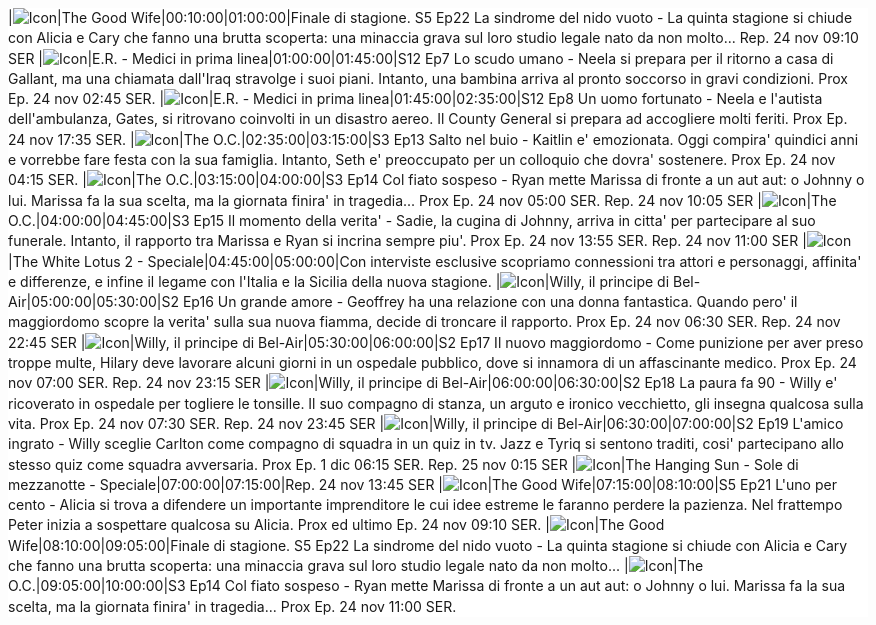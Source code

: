 |![Icon](https://guidatv.sky.it/uuid/869bb2fc-15bc-437e-8649-7395020ac30a/cover?md5ChecksumParam=d7bc90b7417888e2ca61d7a5867ee16e)|The Good Wife|00:10:00|01:00:00|Finale di stagione. S5 Ep22 La sindrome del nido vuoto - La quinta stagione si chiude con Alicia e Cary che fanno una brutta scoperta: una minaccia grava sul loro studio legale nato da non molto... Rep. 24 nov 09:10 SER
|![Icon](https://guidatv.sky.it/uuid/fbfb008e-50d9-4320-843b-cfb71a8ef811/cover?md5ChecksumParam=d6d2e58e5d27b3246e0c33e9879afc55)|E.R. - Medici in prima linea|01:00:00|01:45:00|S12 Ep7 Lo scudo umano - Neela si prepara per il ritorno a casa di Gallant, ma una chiamata dall&#039;Iraq stravolge i suoi piani. Intanto, una bambina arriva al pronto soccorso in gravi condizioni. Prox Ep. 24 nov 02:45 SER.
|![Icon](https://guidatv.sky.it/uuid/dbf68ec7-ab1b-4e75-842b-0fa0e1c84728/cover?md5ChecksumParam=d6d2e58e5d27b3246e0c33e9879afc55)|E.R. - Medici in prima linea|01:45:00|02:35:00|S12 Ep8 Un uomo fortunato - Neela e l&#039;autista dell&#039;ambulanza, Gates, si ritrovano coinvolti in un disastro aereo. Il County General si prepara ad accogliere molti feriti. Prox Ep. 24 nov 17:35 SER.
|![Icon](https://guidatv.sky.it/uuid/6c63751b-3a01-4939-8e66-c7d3941dfcb8/cover?md5ChecksumParam=ecddace840d1b759297c38a50ffdaba0)|The O.C.|02:35:00|03:15:00|S3 Ep13 Salto nel buio - Kaitlin e&#039; emozionata. Oggi compira&#039; quindici anni e vorrebbe fare festa con la sua famiglia. Intanto, Seth e&#039; preoccupato per un colloquio che dovra&#039; sostenere. Prox Ep. 24 nov 04:15 SER.
|![Icon](https://guidatv.sky.it/uuid/f0325b33-1d3f-414c-95ba-ffba877ff328/cover?md5ChecksumParam=ecddace840d1b759297c38a50ffdaba0)|The O.C.|03:15:00|04:00:00|S3 Ep14 Col fiato sospeso - Ryan mette Marissa di fronte a un aut aut: o Johnny o lui. Marissa fa la sua scelta, ma la giornata finira&#039; in tragedia... Prox Ep. 24 nov 05:00 SER. Rep. 24 nov 10:05 SER
|![Icon](https://guidatv.sky.it/uuid/daafb05d-ac3c-4ccf-9ac9-bbf16f4e8c13/cover?md5ChecksumParam=ecddace840d1b759297c38a50ffdaba0)|The O.C.|04:00:00|04:45:00|S3 Ep15 Il momento della verita&#039; - Sadie, la cugina di Johnny, arriva in citta&#039; per partecipare al suo funerale. Intanto, il rapporto tra Marissa e Ryan si incrina sempre piu&#039;. Prox Ep. 24 nov 13:55 SER. Rep. 24 nov 11:00 SER
|![Icon](https://guidatv.sky.it/uuid/69ed1cd1-f368-4a0a-8fa4-dc92f7e07711/cover?md5ChecksumParam=7d4c80116be58af11e3801df4d222f88)|The White Lotus 2 - Speciale|04:45:00|05:00:00|Con interviste esclusive scopriamo connessioni tra attori e personaggi, affinita&#039; e differenze, e infine il legame con l&#039;Italia e la Sicilia della nuova stagione.
|![Icon](https://guidatv.sky.it/uuid/2f44f67f-6075-41bc-9ae3-d1705ff7de66/cover?md5ChecksumParam=25c1573e87cdbb9d117ccc1378ec1285)|Willy, il principe di Bel-Air|05:00:00|05:30:00|S2 Ep16 Un grande amore - Geoffrey ha una relazione con una donna fantastica. Quando pero&#039; il maggiordomo scopre la verita&#039; sulla sua nuova fiamma, decide di troncare il rapporto. Prox Ep. 24 nov 06:30 SER. Rep. 24 nov 22:45 SER
|![Icon](https://guidatv.sky.it/uuid/9ca509b2-b906-486b-ba96-ff8e52ac96c1/cover?md5ChecksumParam=25c1573e87cdbb9d117ccc1378ec1285)|Willy, il principe di Bel-Air|05:30:00|06:00:00|S2 Ep17 Il nuovo maggiordomo - Come punizione per aver preso troppe multe, Hilary deve lavorare alcuni giorni in un ospedale pubblico, dove si innamora di un affascinante medico. Prox Ep. 24 nov 07:00 SER. Rep. 24 nov 23:15 SER
|![Icon](https://guidatv.sky.it/uuid/7211842b-7916-4bbc-8e58-3274d2113dce/cover?md5ChecksumParam=25c1573e87cdbb9d117ccc1378ec1285)|Willy, il principe di Bel-Air|06:00:00|06:30:00|S2 Ep18 La paura fa 90 - Willy e&#039; ricoverato in ospedale per togliere le tonsille. Il suo compagno di stanza, un arguto e ironico vecchietto, gli insegna qualcosa sulla vita. Prox Ep. 24 nov 07:30 SER. Rep. 24 nov 23:45 SER
|![Icon](https://guidatv.sky.it/uuid/ba3b3e3e-b5bb-4c56-b840-f1d4268f9a45/cover?md5ChecksumParam=25c1573e87cdbb9d117ccc1378ec1285)|Willy, il principe di Bel-Air|06:30:00|07:00:00|S2 Ep19 L&#039;amico ingrato - Willy sceglie Carlton come compagno di squadra in un quiz in tv. Jazz e Tyriq si sentono traditi, cosi&#039; partecipano allo stesso quiz come squadra avversaria. Prox Ep. 1 dic 06:15 SER. Rep. 25 nov 0:15 SER
|![Icon](https://guidatv.sky.it/uuid/2cf263cb-8692-45a1-8421-45362becc2b9/cover?md5ChecksumParam=d27ff23a6d0533d37cf7d9c2630dd8f6)|The Hanging Sun - Sole di mezzanotte - Speciale|07:00:00|07:15:00|Rep. 24 nov 13:45 SER
|![Icon](https://guidatv.sky.it/uuid/faf72889-4e64-46e5-b13c-62d6ab8cd45a/cover?md5ChecksumParam=d7bc90b7417888e2ca61d7a5867ee16e)|The Good Wife|07:15:00|08:10:00|S5 Ep21 L&#039;uno per cento - Alicia si trova a difendere un importante imprenditore le cui idee estreme le faranno perdere la pazienza. Nel frattempo Peter inizia a sospettare qualcosa su Alicia. Prox ed ultimo Ep. 24 nov 09:10 SER.
|![Icon](https://guidatv.sky.it/uuid/869bb2fc-15bc-437e-8649-7395020ac30a/cover?md5ChecksumParam=d7bc90b7417888e2ca61d7a5867ee16e)|The Good Wife|08:10:00|09:05:00|Finale di stagione. S5 Ep22 La sindrome del nido vuoto - La quinta stagione si chiude con Alicia e Cary che fanno una brutta scoperta: una minaccia grava sul loro studio legale nato da non molto...
|![Icon](https://guidatv.sky.it/uuid/f0325b33-1d3f-414c-95ba-ffba877ff328/cover?md5ChecksumParam=ecddace840d1b759297c38a50ffdaba0)|The O.C.|09:05:00|10:00:00|S3 Ep14 Col fiato sospeso - Ryan mette Marissa di fronte a un aut aut: o Johnny o lui. Marissa fa la sua scelta, ma la giornata finira&#039; in tragedia... Prox Ep. 24 nov 11:00 SER.